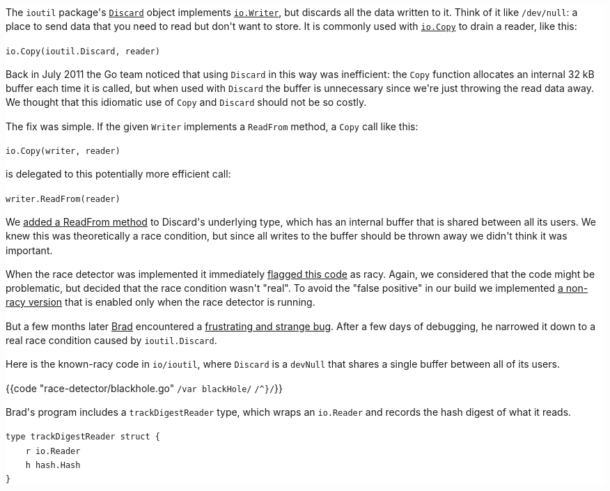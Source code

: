 The `ioutil` package's
[`Discard`](/pkg/io/ioutil/#Discard) object implements
[`io.Writer`](/pkg/io/#Writer),
but discards all the data written to it.
Think of it like `/dev/null`: a place to send data that you need to read but
don't want to store.
It is commonly used with [`io.Copy`](/pkg/io/#Copy)
to drain a reader, like this:

	io.Copy(ioutil.Discard, reader)

Back in July 2011 the Go team noticed that using `Discard` in this way was
inefficient: the `Copy` function allocates an internal 32 kB buffer each time it
is called, but when used with `Discard` the buffer is unnecessary since we're
just throwing the read data away.
We thought that this idiomatic use of `Copy` and `Discard` should not be so costly.

The fix was simple.
If the given `Writer` implements a `ReadFrom` method, a `Copy` call like this:

	io.Copy(writer, reader)

is delegated to this potentially more efficient call:

	writer.ReadFrom(reader)

We
[added a ReadFrom method](/cl/4817041)
to Discard's underlying type, which has an internal buffer that is shared
between all its users.
We knew this was theoretically a race condition, but since all writes to the
buffer should be thrown away we didn't think it was important.

When the race detector was implemented it immediately
[flagged this code](/issue/3970) as racy.
Again, we considered that the code might be problematic, but decided that the
race condition wasn't "real".
To avoid the "false positive" in our build we implemented
[a non-racy version](/cl/6624059)
that is enabled only when the race detector is running.

But a few months later [Brad](https://bradfitz.com/) encountered a
[frustrating and strange bug](/issue/4589).
After a few days of debugging, he narrowed it down to a real race condition
caused by `ioutil.Discard`.

Here is the known-racy code in `io/ioutil`, where `Discard` is a
`devNull` that shares a single buffer between all of its users.

{{code "race-detector/blackhole.go" `/var blackHole/` `/^}/`}}

Brad's program includes a `trackDigestReader` type, which wraps an `io.Reader`
and records the hash digest of what it reads.

	type trackDigestReader struct {
		r io.Reader
		h hash.Hash
	}
